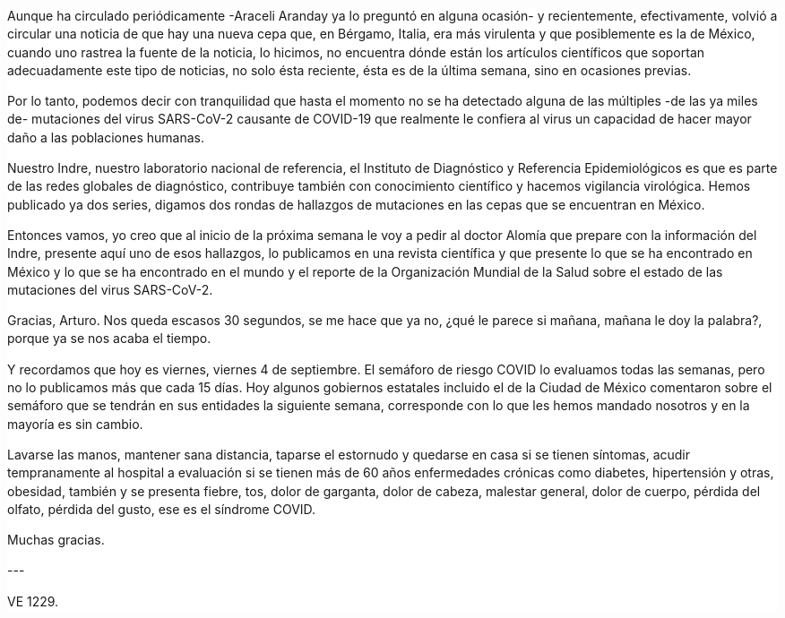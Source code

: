 Aunque ha circulado periódicamente -Araceli Aranday ya lo preguntó en alguna
ocasión- y recientemente, efectivamente, volvió a circular una noticia de que
hay una nueva cepa que, en Bérgamo, Italia, era más virulenta y que
posiblemente es la de México, cuando uno rastrea la fuente de la noticia, lo
hicimos, no encuentra dónde están los artículos científicos que soportan
adecuadamente este tipo de noticias, no solo ésta reciente, ésta es de la
última semana, sino en ocasiones previas.

Por lo tanto, podemos decir con tranquilidad que hasta el momento no se ha
detectado alguna de las múltiples -de las ya miles de- mutaciones del virus
SARS-CoV-2 causante de COVID-19 que realmente le confiera al virus un
capacidad de hacer mayor daño a las poblaciones humanas.

Nuestro Indre, nuestro laboratorio nacional de referencia, el Instituto de
Diagnóstico y Referencia Epidemiológicos es que es parte de las redes globales
de diagnóstico, contribuye también con conocimiento científico y hacemos
vigilancia virológica. Hemos publicado ya dos series, digamos dos rondas de
hallazgos de mutaciones en las cepas que se encuentran en México.

Entonces vamos, yo creo que al inicio de la próxima semana le voy a pedir al
doctor Alomía que prepare con la información del Indre, presente aquí uno de
esos hallazgos, lo publicamos en una revista científica y que presente lo que
se ha encontrado en México y lo que se ha encontrado en el mundo y el reporte
de la Organización Mundial de la Salud sobre el estado de las mutaciones del
virus SARS-CoV-2.

Gracias, Arturo. Nos queda escasos 30 segundos, se me hace que ya no, ¿qué le
parece si mañana, mañana le doy la palabra?, porque ya se nos acaba el tiempo.

Y recordamos que hoy es viernes, viernes 4 de septiembre. El semáforo de
riesgo COVID lo evaluamos todas las semanas, pero no lo publicamos más que
cada 15 días. Hoy algunos gobiernos estatales incluido el de la Ciudad de
México comentaron sobre el semáforo que se tendrán en sus entidades la
siguiente semana, corresponde con lo que les hemos mandado nosotros y en la
mayoría es sin cambio.

Lavarse las manos, mantener sana distancia, taparse el estornudo y quedarse en
casa si se tienen síntomas, acudir tempranamente al hospital a evaluación si
se tienen más de 60 años enfermedades crónicas como diabetes, hipertensión y
otras, obesidad, también y se presenta fiebre, tos, dolor de garganta, dolor
de cabeza, malestar general, dolor de cuerpo, pérdida del olfato, pérdida del
gusto, ese es el síndrome COVID.

Muchas gracias.

\---

VE 1229.

